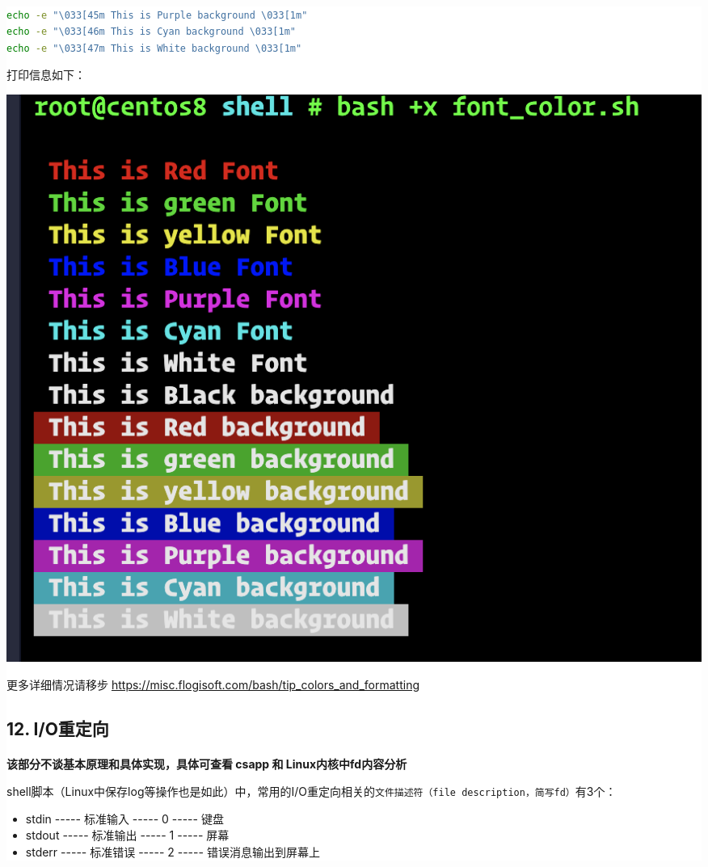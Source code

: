 ```sh
echo -e "\033[45m This is Purple background \033[1m"
echo -e "\033[46m This is Cyan background \033[1m"
echo -e "\033[47m This is White background \033[1m"
```
打印信息如下：

![](./img/shell字体显示颜色.png)

更多详细情况请移步 https://misc.flogisoft.com/bash/tip_colors_and_formatting

## 12. I/O重定向
**该部分不谈基本原理和具体实现，具体可查看 csapp 和 Linux内核中fd内容分析**

shell脚本（Linux中保存log等操作也是如此）中，常用的I/O重定向相关的`文件描述符（file description，简写fd）`有3个：
- stdin  ----- 标准输入 ----- 0 ----- 键盘
- stdout ----- 标准输出 ----- 1 ----- 屏幕
- stderr ----- 标准错误 ----- 2 ----- 错误消息输出到屏幕上
